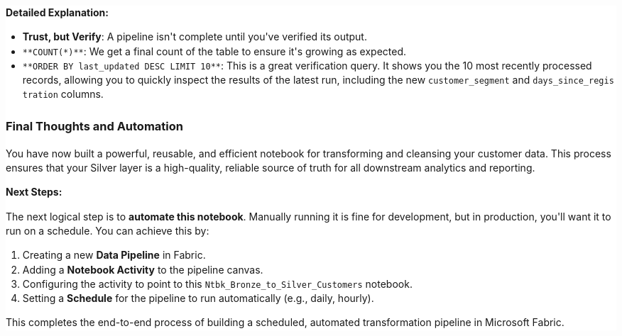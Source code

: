 **Detailed Explanation:**

- **Trust, but Verify**: A pipeline isn't complete until you've verified its output.
- `**COUNT(*)**`: We get a final count of the table to ensure it's growing as expected.
- `**ORDER BY last_updated DESC LIMIT 10**`: This is a great verification query. It shows you the 10 most recently processed records, allowing you to quickly inspect the results of the latest run, including the new `customer_segment` and `days_since_registration` columns.

### Final Thoughts and Automation

You have now built a powerful, reusable, and efficient notebook for transforming and cleansing your customer data. This process ensures that your Silver layer is a high-quality, reliable source of truth for all downstream analytics and reporting.

**Next Steps:**

The next logical step is to **automate this notebook**. Manually running it is fine for development, but in production, you'll want it to run on a schedule. You can achieve this by:

1. Creating a new **Data Pipeline** in Fabric.
2. Adding a **Notebook Activity** to the pipeline canvas.
3. Configuring the activity to point to this `Ntbk_Bronze_to_Silver_Customers` notebook.
4. Setting a **Schedule** for the pipeline to run automatically (e.g., daily, hourly).

This completes the end-to-end process of building a scheduled, automated transformation pipeline in Microsoft Fabric.